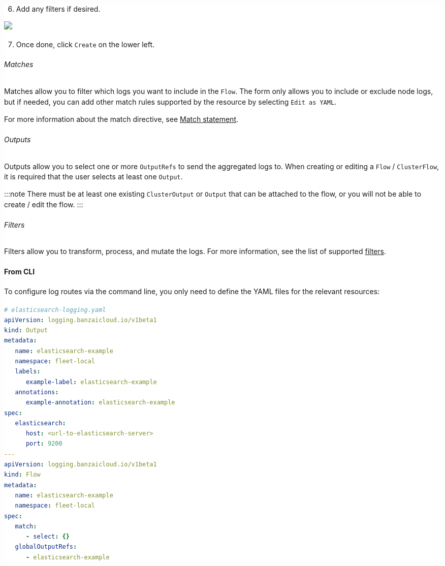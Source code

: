  6. Add any filters if desired.

![](/img/v1.2/logging/create-flow-filters.png)

 7. Once done, click `Create` on the lower left.

###### Matches

Matches allow you to filter which logs you want to include in the `Flow`. The form only allows you to include or exclude node logs, but if needed, you can add other match rules supported by the resource by selecting `Edit as YAML`.

For more information about the match directive, see [Match statement](https://kube-logging.dev/docs/configuration/log-routing/#match-statement).

###### Outputs

Outputs allow you to select one or more `OutputRefs` to send the aggregated logs to. When creating or editing a `Flow` / `ClusterFlow`, it is required that the user selects at least one `Output`.

:::note
There must be at least one existing `ClusterOutput` or `Output` that can be attached to the flow, or you will not be able to create / edit the flow.
:::

###### Filters

Filters allow you to transform, process, and mutate the logs. For more information, see the list of supported [filters](https://kube-logging.dev/docs/configuration/plugins/filters/).

#### From CLI

To configure log routes via the command line, you only need to define the YAML files for the relevant resources:

```yaml
# elasticsearch-logging.yaml
apiVersion: logging.banzaicloud.io/v1beta1
kind: Output
metadata:
   name: elasticsearch-example
   namespace: fleet-local
   labels:
      example-label: elasticsearch-example
   annotations:
      example-annotation: elasticsearch-example
spec:
   elasticsearch:
      host: <url-to-elasticsearch-server>
      port: 9200
---
apiVersion: logging.banzaicloud.io/v1beta1
kind: Flow
metadata:
   name: elasticsearch-example
   namespace: fleet-local
spec:
   match:
      - select: {}
   globalOutputRefs:
      - elasticsearch-example
```
